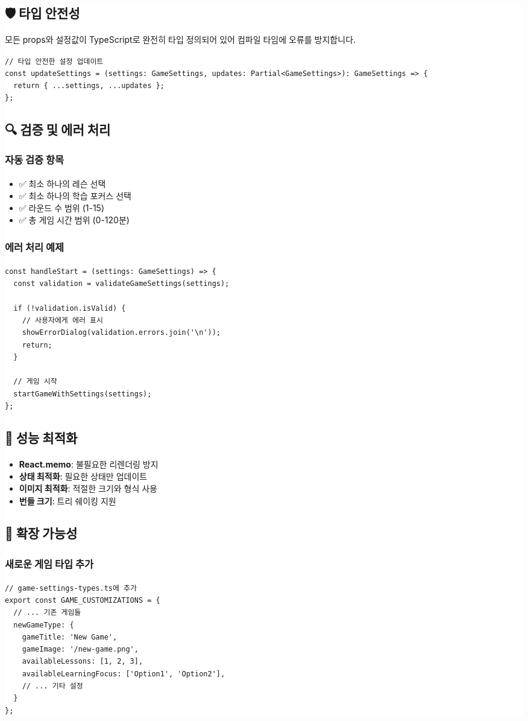 ## 🛡️ 타입 안전성

모든 props와 설정값이 TypeScript로 완전히 타입 정의되어 있어 컴파일 타임에 오류를 방지합니다.

```tsx
// 타입 안전한 설정 업데이트
const updateSettings = (settings: GameSettings, updates: Partial<GameSettings>): GameSettings => {
  return { ...settings, ...updates };
};
```

## 🔍 검증 및 에러 처리

### 자동 검증 항목

- ✅ 최소 하나의 레슨 선택
- ✅ 최소 하나의 학습 포커스 선택
- ✅ 라운드 수 범위 (1-15)
- ✅ 총 게임 시간 범위 (0-120분)

### 에러 처리 예제

```tsx
const handleStart = (settings: GameSettings) => {
  const validation = validateGameSettings(settings);
  
  if (!validation.isValid) {
    // 사용자에게 에러 표시
    showErrorDialog(validation.errors.join('\n'));
    return;
  }
  
  // 게임 시작
  startGameWithSettings(settings);
};
```

## 🚀 성능 최적화

- **React.memo**: 불필요한 리렌더링 방지
- **상태 최적화**: 필요한 상태만 업데이트
- **이미지 최적화**: 적절한 크기와 형식 사용
- **번들 크기**: 트리 쉐이킹 지원

## 🔄 확장 가능성

### 새로운 게임 타입 추가

```tsx
// game-settings-types.ts에 추가
export const GAME_CUSTOMIZATIONS = {
  // ... 기존 게임들
  newGameType: {
    gameTitle: 'New Game',
    gameImage: '/new-game.png',
    availableLessons: [1, 2, 3],
    availableLearningFocus: ['Option1', 'Option2'],
    // ... 기타 설정
  }
};
```
